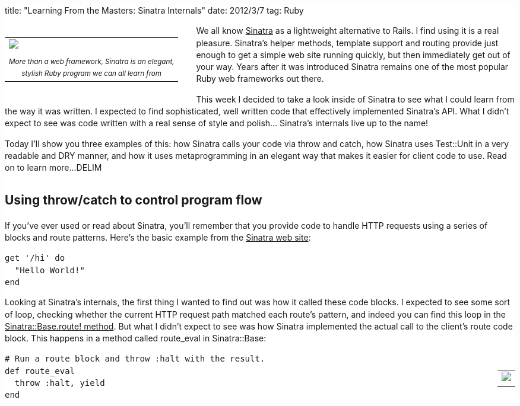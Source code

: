 title: "Learning From the Masters: Sinatra Internals"
date: 2012/3/7
tag: Ruby

<div style="float: left; padding: 7px 30px 10px 0px">
<table cellpadding="0" cellspacing="0" border="0">
  <tr><td><img src="http://patshaughnessy.net/assets/2012/3/7/sinatra1.jpg"></td></tr>
  <tr><td align="center"><small><i>More than a web framework, Sinatra is an elegant,<br/>stylish Ruby program we can all learn from<br/></i></small></td></tr>
</table>
</div>

We all know [Sinatra](http://www.sinatrarb.com) as a lightweight alternative to Rails. I find using it is a real pleasure. Sinatra’s helper methods, template support and routing provide just enough to get a simple web site running quickly, but then immediately get out of your way. Years after it was introduced Sinatra remains one of the most popular Ruby web frameworks out there.

This week I decided to take a look inside of Sinatra to see what I could learn from the way it was written. I expected to find sophisticated, well written code that effectively implemented Sinatra’s API. What I didn’t expect to see was code written with a real sense of style and polish... Sinatra’s internals live up to the name!

Today I’ll show you three examples of this: how Sinatra calls your code via <span class="code">throw</span> and <span class="code">catch</span>, how Sinatra uses Test::Unit in a very readable and DRY manner, and how it uses metaprogramming in an elegant way that makes it easier for client code to use. Read on to learn more...DELIM

## Using throw/catch to control program flow

If you’ve ever used or read about Sinatra, you’ll remember that you provide code to handle HTTP requests using a series of blocks and route patterns. Here’s the basic example from the [Sinatra web site](http://www.sinatrarb.com):

<pre type="ruby">
get '/hi' do
  "Hello World!"
end
</pre>

Looking at Sinatra’s internals, the first thing I wanted to find out was how it called these code blocks. I expected to see some sort of loop, checking whether the current HTTP request path matched each route’s pattern, and indeed you can find this loop in the [Sinatra::Base.route! method](https://github.com/sinatra/sinatra/blob/master/lib/sinatra/base.rb#L796). But what I didn’t expect to see was how Sinatra implemented the actual call to the client’s route code block. This happens in a method called <span class="code">route_eval</span> in <span class="code">Sinatra::Base</span>:

<div style="float: right; padding: 15px 0px 10px 30px">
<table cellpadding="0" cellspacing="0" border="0">
  <tr><td><img src="http://patshaughnessy.net/assets/2012/3/7/sinatra3.jpg"></td></tr>
</table>
</div>

<pre type="ruby">
# Run a route block and throw :halt with the result.
def route_eval
  throw :halt, yield
end
</pre>

